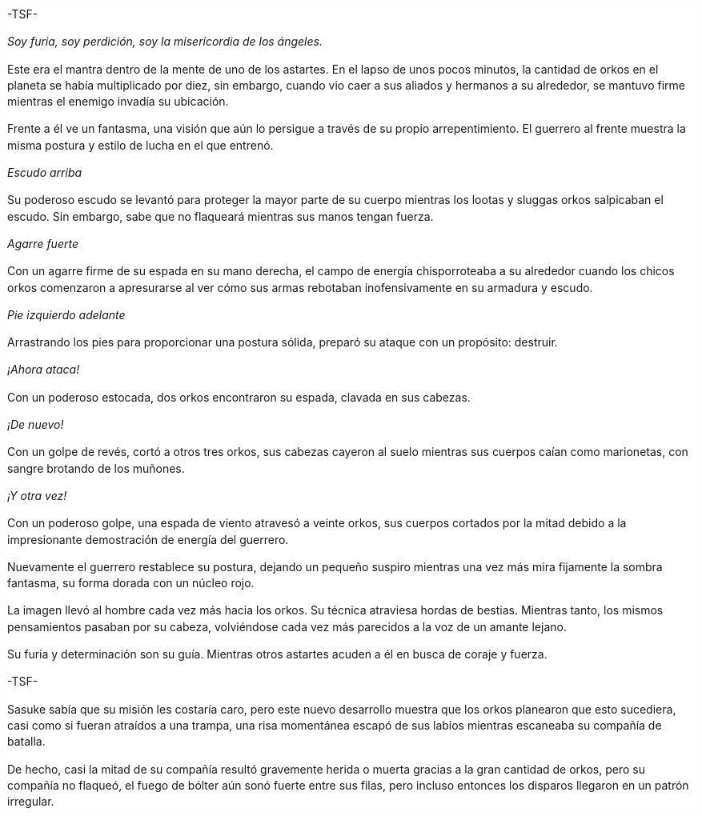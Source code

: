 -TSF-

_Soy furia, soy perdición, soy la misericordia de los ángeles._

Este era el mantra dentro de la mente de uno de los astartes. En el lapso de unos pocos minutos, la cantidad de orkos en el planeta se había multiplicado por diez, sin embargo, cuando vio caer a sus aliados y hermanos a su alrededor, se mantuvo firme mientras el enemigo invadía su ubicación.

Frente a él ve un fantasma, una visión que aún lo persigue a través de su propio arrepentimiento. El guerrero al frente muestra la misma postura y estilo de lucha en el que entrenó.

_Escudo arriba_

Su poderoso escudo se levantó para proteger la mayor parte de su cuerpo mientras los lootas y sluggas orkos salpicaban el escudo. Sin embargo, sabe que no flaqueará mientras sus manos tengan fuerza.

_Agarre fuerte_

Con un agarre firme de su espada en su mano derecha, el campo de energía chisporroteaba a su alrededor cuando los chicos orkos comenzaron a apresurarse al ver cómo sus armas rebotaban inofensivamente en su armadura y escudo.

_Pie izquierdo adelante_

Arrastrando los pies para proporcionar una postura sólida, preparó su ataque con un propósito: destruir.

_¡Ahora ataca!_

Con un poderoso estocada, dos orkos encontraron su espada, clavada en sus cabezas.

_¡De nuevo!_

Con un golpe de revés, cortó a otros tres orkos, sus cabezas cayeron al suelo mientras sus cuerpos caían como marionetas, con sangre brotando de los muñones.

_¡Y otra vez!_

Con un poderoso golpe, una espada de viento atravesó a veinte orkos, sus cuerpos cortados por la mitad debido a la impresionante demostración de energía del guerrero.

Nuevamente el guerrero restablece su postura, dejando un pequeño suspiro mientras una vez más mira fijamente la sombra fantasma, su forma dorada con un núcleo rojo.

La imagen llevó al hombre cada vez más hacia los orkos. Su técnica atraviesa hordas de bestias. Mientras tanto, los mismos pensamientos pasaban por su cabeza, volviéndose cada vez más parecidos a la voz de un amante lejano.

Su furia y determinación son su guía. Mientras otros astartes acuden a él en busca de coraje y fuerza.

-TSF-

Sasuke sabía que su misión les costaría caro, pero este nuevo desarrollo muestra que los orkos planearon que esto sucediera, casi como si fueran atraídos a una trampa, una risa momentánea escapó de sus labios mientras escaneaba su compañía de batalla.

De hecho, casi la mitad de su compañía resultó gravemente herida o muerta gracias a la gran cantidad de orkos, pero su compañía no flaqueó, el fuego de bólter aún sonó fuerte entre sus filas, pero incluso entonces los disparos llegaron en un patrón irregular.
